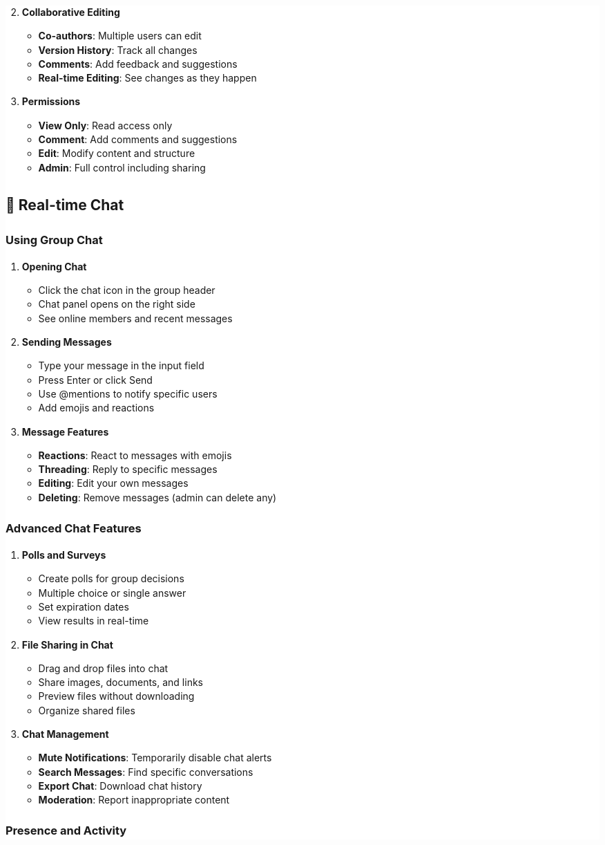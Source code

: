 2. **Collaborative Editing**
   - **Co-authors**: Multiple users can edit
   - **Version History**: Track all changes
   - **Comments**: Add feedback and suggestions
   - **Real-time Editing**: See changes as they happen

3. **Permissions**
   - **View Only**: Read access only
   - **Comment**: Add comments and suggestions
   - **Edit**: Modify content and structure
   - **Admin**: Full control including sharing

## 💬 Real-time Chat

### Using Group Chat

1. **Opening Chat**
   - Click the chat icon in the group header
   - Chat panel opens on the right side
   - See online members and recent messages

2. **Sending Messages**
   - Type your message in the input field
   - Press Enter or click Send
   - Use @mentions to notify specific users
   - Add emojis and reactions

3. **Message Features**
   - **Reactions**: React to messages with emojis
   - **Threading**: Reply to specific messages
   - **Editing**: Edit your own messages
   - **Deleting**: Remove messages (admin can delete any)

### Advanced Chat Features

1. **Polls and Surveys**
   - Create polls for group decisions
   - Multiple choice or single answer
   - Set expiration dates
   - View results in real-time

2. **File Sharing in Chat**
   - Drag and drop files into chat
   - Share images, documents, and links
   - Preview files without downloading
   - Organize shared files

3. **Chat Management**
   - **Mute Notifications**: Temporarily disable chat alerts
   - **Search Messages**: Find specific conversations
   - **Export Chat**: Download chat history
   - **Moderation**: Report inappropriate content

### Presence and Activity

